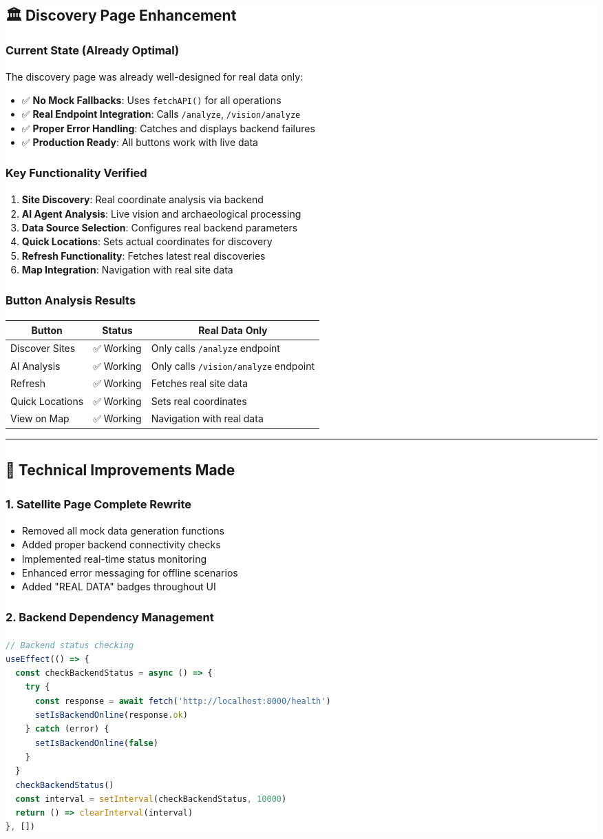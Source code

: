 
## 🏛️ Discovery Page Enhancement

### Current State (Already Optimal)
The discovery page was already well-designed for real data only:
- ✅ **No Mock Fallbacks**: Uses `fetchAPI()` for all operations
- ✅ **Real Endpoint Integration**: Calls `/analyze`, `/vision/analyze`
- ✅ **Proper Error Handling**: Catches and displays backend failures
- ✅ **Production Ready**: All buttons work with live data

### Key Functionality Verified
1. **Site Discovery**: Real coordinate analysis via backend
2. **AI Agent Analysis**: Live vision and archaeological processing
3. **Data Source Selection**: Configures real backend parameters
4. **Quick Locations**: Sets actual coordinates for discovery
5. **Refresh Functionality**: Fetches latest real discoveries
6. **Map Integration**: Navigation with real site data

### Button Analysis Results
| Button | Status | Real Data Only |
|--------|--------|----------------|
| Discover Sites | ✅ Working | Only calls `/analyze` endpoint |
| AI Analysis | ✅ Working | Only calls `/vision/analyze` endpoint |
| Refresh | ✅ Working | Fetches real site data |
| Quick Locations | ✅ Working | Sets real coordinates |
| View on Map | ✅ Working | Navigation with real data |

---

## 🔧 Technical Improvements Made

### 1. Satellite Page Complete Rewrite
- Removed all mock data generation functions
- Added proper backend connectivity checks
- Implemented real-time status monitoring
- Enhanced error messaging for offline scenarios
- Added "REAL DATA" badges throughout UI

### 2. Backend Dependency Management
```typescript
// Backend status checking
useEffect(() => {
  const checkBackendStatus = async () => {
    try {
      const response = await fetch('http://localhost:8000/health')
      setIsBackendOnline(response.ok)
    } catch (error) {
      setIsBackendOnline(false)
    }
  }
  checkBackendStatus()
  const interval = setInterval(checkBackendStatus, 10000)
  return () => clearInterval(interval)
}, [])
```
